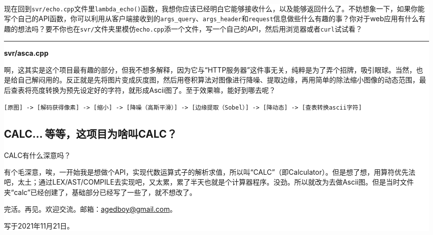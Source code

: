 现在回到`svr/echo.cpp`文件里`lambda_echo()`函数，我想你应该已经明白它能够接收什么，以及能够返回什么了。不妨想象一下，如果你能写个自己的API函数，你可以利用从客户端接收到的`args_query`、`args_header`和`request`信息做些什么有趣的事？你对于web应用有什么有趣的想法吗？要不你也在`svr/`文件夹里模仿`echo.cpp`添一个文件，写一个自己的API，然后用浏览器或者`curl`试试看？

---

**svr/asca.cpp**

啊，这其实是这个项目最有趣的部分，但我不想多解释，因为它与“HTTP服务器”这件事无关，纯粹是为了弄个招牌，吸引眼球。当然，也是给自己解闷用的。反正就是先将图片变成灰度图，然后用卷积算法对图像进行降噪、提取边缘，再用简单的除法缩小图像的动态范围，最后查表将亮度转换为预先设定好的字符，就形成Ascii图了。至于效果嘛，能好到哪去呢？

```
[原图] -> [解码获得像素] -> [缩小] -> [降噪（高斯平滑）] -> [边缘提取（Sobel）] -> [降动态] -> [查表转换ascii字符]
```



## CALC... 等等，这项目为啥叫CALC？

CALC有什么深意吗？

有个毛深意，唉，一开始我是想做个API，实现代数运算式子的解析求值，所以叫“CALC”（即Calculator）。但是想了想，用算符优先法吧，太土；通过LEX/AST/COMPILE去实现吧，又太累，累了半天也就是个计算器程序。没劲。所以就改为去做Ascii图。但是当时文件夹“calc”已经创建了，基础部分已经写了一些了，就不想改了。

完活。再见。欢迎交流。邮箱：agedboy@gmail.com。

写于2021年11月21日。
